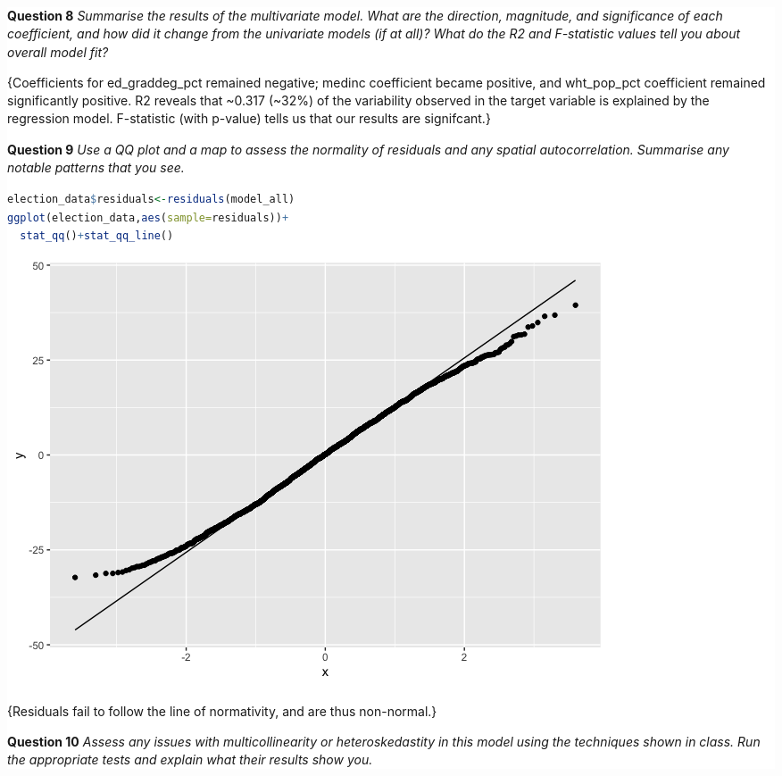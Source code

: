 **Question 8** *Summarise the results of the multivariate model. What
are the direction, magnitude, and significance of each coefficient, and
how did it change from the univariate models (if at all)? What do the R2
and F-statistic values tell you about overall model fit?*

{Coefficients for ed_graddeg_pct remained negative; medinc coefficient
became positive, and wht_pop_pct coefficient remained significantly
positive. R2 reveals that \~0.317 (\~32%) of the variability observed in
the target variable is explained by the regression model. F-statistic
(with p-value) tells us that our results are signifcant.}

**Question 9** *Use a QQ plot and a map to assess the normality of
residuals and any spatial autocorrelation. Summarise any notable
patterns that you see.*

``` r
election_data$residuals<-residuals(model_all)
ggplot(election_data,aes(sample=residuals))+
  stat_qq()+stat_qq_line()
```

![](Lab-6_correlation-and-regression_files/figure-gfm/unnamed-chunk-7-1.png)

{Residuals fail to follow the line of normativity, and are thus
non-normal.}

**Question 10** *Assess any issues with multicollinearity or
heteroskedastity in this model using the techniques shown in class. Run
the appropriate tests and explain what their results show you.*
